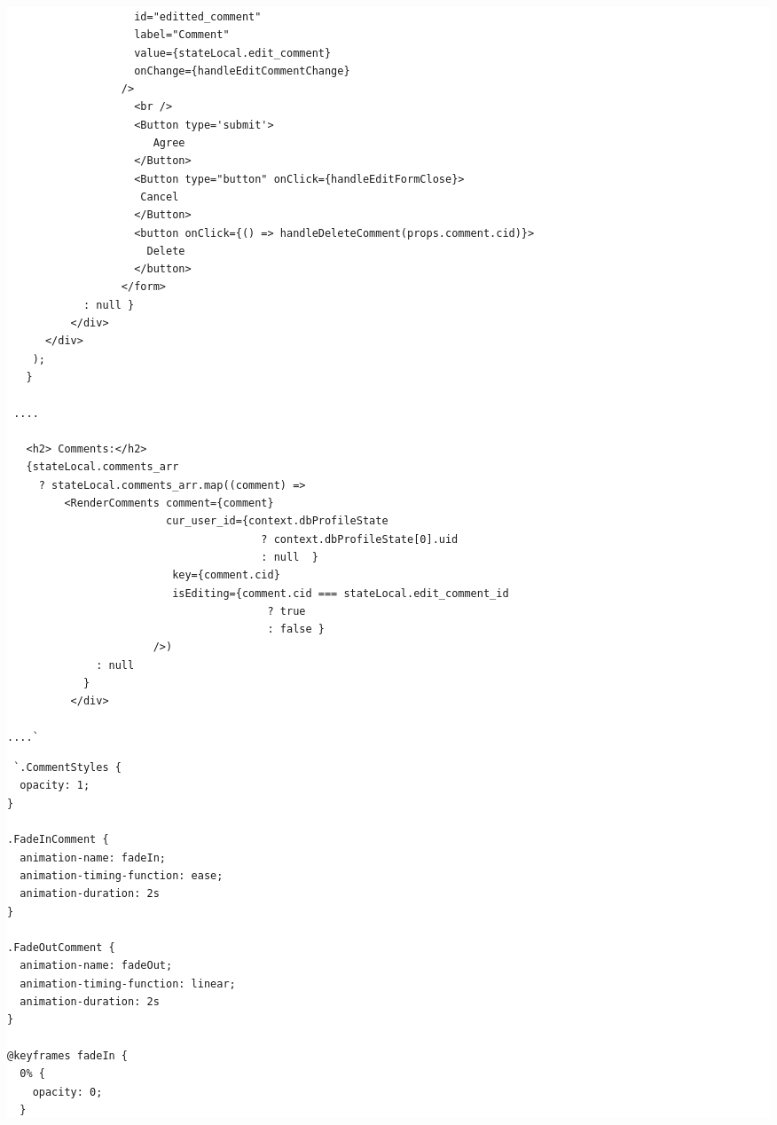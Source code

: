 ```
                    id="editted_comment"
                    label="Comment"
                    value={stateLocal.edit_comment}
                    onChange={handleEditCommentChange}
                  />
                    <br />
                    <Button type='submit'>
                       Agree
                    </Button>
                    <Button type="button" onClick={handleEditFormClose}>
                     Cancel
                    </Button>
                    <button onClick={() => handleDeleteComment(props.comment.cid)}>
                      Delete
                    </button>
                  </form>
            : null }
          </div>
      </div>
    );
   }

 ....

   <h2> Comments:</h2>
   {stateLocal.comments_arr
     ? stateLocal.comments_arr.map((comment) =>
         <RenderComments comment={comment}
                         cur_user_id={context.dbProfileState
                                        ? context.dbProfileState[0].uid
                                        : null  }
                          key={comment.cid}
                          isEditing={comment.cid === stateLocal.edit_comment_id
                                         ? true
                                         : false }
                       />)
              : null
            }
          </div>

....`
```

```
 `.CommentStyles {
  opacity: 1;
}

.FadeInComment {
  animation-name: fadeIn;
  animation-timing-function: ease;
  animation-duration: 2s
}

.FadeOutComment {
  animation-name: fadeOut;
  animation-timing-function: linear;
  animation-duration: 2s
}

@keyframes fadeIn {
  0% {
    opacity: 0;
  }
```
